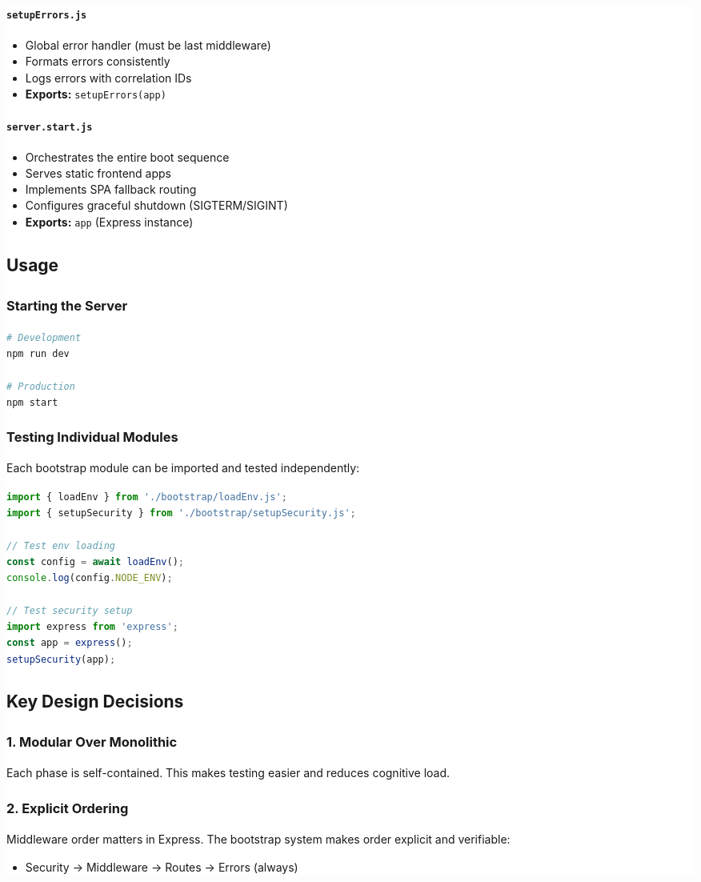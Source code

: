 #### `setupErrors.js`
- Global error handler (must be last middleware)
- Formats errors consistently
- Logs errors with correlation IDs
- **Exports:** `setupErrors(app)`

#### `server.start.js`
- Orchestrates the entire boot sequence
- Serves static frontend apps
- Implements SPA fallback routing
- Configures graceful shutdown (SIGTERM/SIGINT)
- **Exports:** `app` (Express instance)

## Usage

### Starting the Server

```bash
# Development
npm run dev

# Production
npm start
```

### Testing Individual Modules

Each bootstrap module can be imported and tested independently:

```javascript
import { loadEnv } from './bootstrap/loadEnv.js';
import { setupSecurity } from './bootstrap/setupSecurity.js';

// Test env loading
const config = await loadEnv();
console.log(config.NODE_ENV);

// Test security setup
import express from 'express';
const app = express();
setupSecurity(app);
```

## Key Design Decisions

### 1. **Modular Over Monolithic**
Each phase is self-contained. This makes testing easier and reduces cognitive load.

### 2. **Explicit Ordering**
Middleware order matters in Express. The bootstrap system makes order explicit and verifiable:
- Security → Middleware → Routes → Errors (always)

